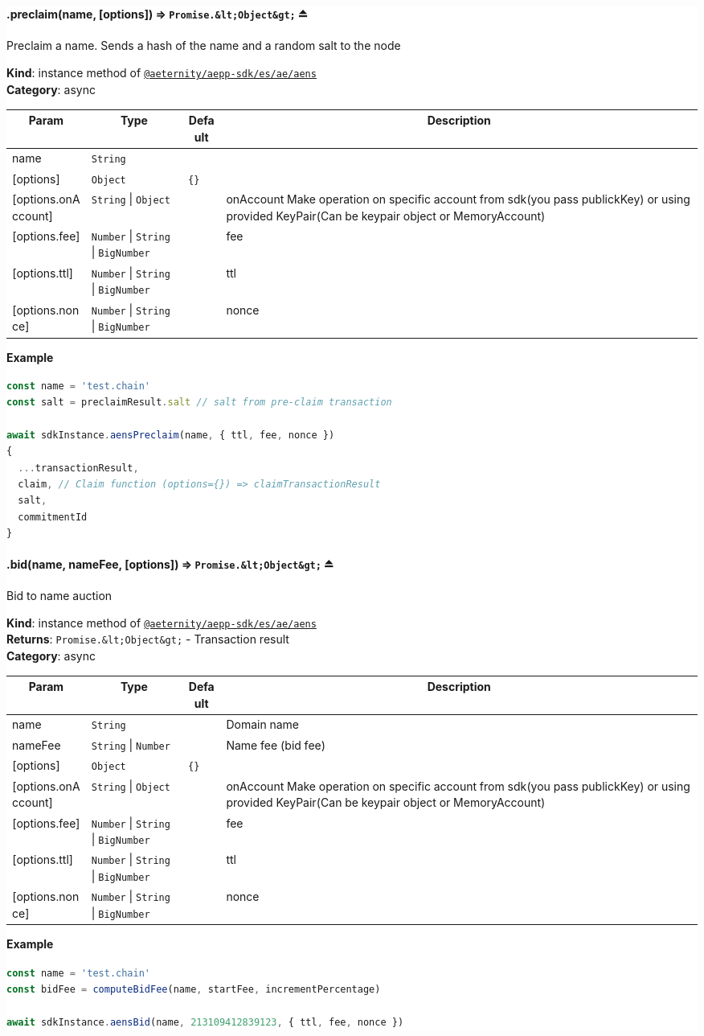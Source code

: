 #### .preclaim(name, [options]) ⇒ `Promise.&lt;Object&gt;` ⏏
Preclaim a name. Sends a hash of the name and a random salt to the node

**Kind**: instance method of [`@aeternity/aepp-sdk/es/ae/aens`](#module_@aeternity/aepp-sdk/es/ae/aens)  
**Category**: async  

| Param | Type | Default | Description |
| --- | --- | --- | --- |
| name | `String` |  |  |
| [options] | `Object` | <code>{}</code> |  |
| [options.onAccount] | `String` \| `Object` |  | onAccount Make operation on specific account from sdk(you pass publickKey) or using provided KeyPair(Can be keypair object or MemoryAccount) |
| [options.fee] | `Number` \| `String` \| `BigNumber` |  | fee |
| [options.ttl] | `Number` \| `String` \| `BigNumber` |  | ttl |
| [options.nonce] | `Number` \| `String` \| `BigNumber` |  | nonce |

**Example**  
```js
const name = 'test.chain'
const salt = preclaimResult.salt // salt from pre-claim transaction

await sdkInstance.aensPreclaim(name, { ttl, fee, nonce })
{
  ...transactionResult,
  claim, // Claim function (options={}) => claimTransactionResult
  salt,
  commitmentId
}
```
<a id="exp_module_@aeternity/aepp-sdk/es/ae/aens--bid"></a>

#### .bid(name, nameFee, [options]) ⇒ `Promise.&lt;Object&gt;` ⏏
Bid to name auction

**Kind**: instance method of [`@aeternity/aepp-sdk/es/ae/aens`](#module_@aeternity/aepp-sdk/es/ae/aens)  
**Returns**: `Promise.&lt;Object&gt;` - Transaction result  
**Category**: async  

| Param | Type | Default | Description |
| --- | --- | --- | --- |
| name | `String` |  | Domain name |
| nameFee | `String` \| `Number` |  | Name fee (bid fee) |
| [options] | `Object` | <code>{}</code> |  |
| [options.onAccount] | `String` \| `Object` |  | onAccount Make operation on specific account from sdk(you pass publickKey) or using provided KeyPair(Can be keypair object or MemoryAccount) |
| [options.fee] | `Number` \| `String` \| `BigNumber` |  | fee |
| [options.ttl] | `Number` \| `String` \| `BigNumber` |  | ttl |
| [options.nonce] | `Number` \| `String` \| `BigNumber` |  | nonce |

**Example**  
```js
const name = 'test.chain'
const bidFee = computeBidFee(name, startFee, incrementPercentage)

await sdkInstance.aensBid(name, 213109412839123, { ttl, fee, nonce })
```
